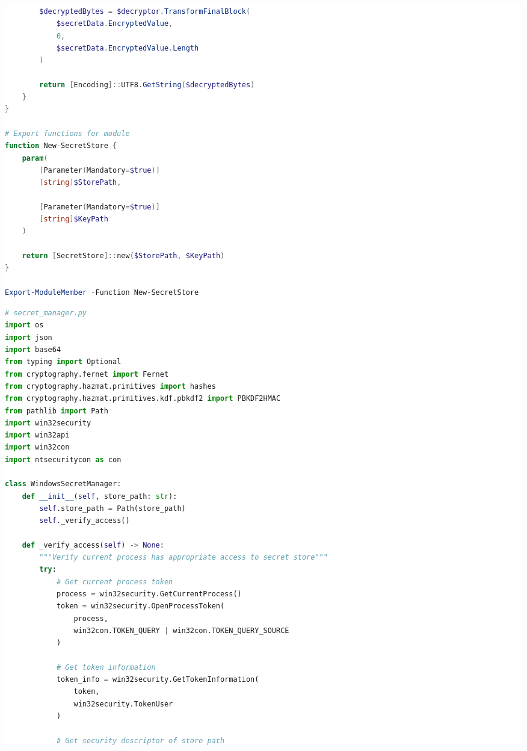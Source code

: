 ```powershell
        $decryptedBytes = $decryptor.TransformFinalBlock(
            $secretData.EncryptedValue,
            0,
            $secretData.EncryptedValue.Length
        )

        return [Encoding]::UTF8.GetString($decryptedBytes)
    }
}

# Export functions for module
function New-SecretStore {
    param(
        [Parameter(Mandatory=$true)]
        [string]$StorePath,

        [Parameter(Mandatory=$true)]
        [string]$KeyPath
    )

    return [SecretStore]::new($StorePath, $KeyPath)
}

Export-ModuleMember -Function New-SecretStore

```

```python
# secret_manager.py
import os
import json
import base64
from typing import Optional
from cryptography.fernet import Fernet
from cryptography.hazmat.primitives import hashes
from cryptography.hazmat.primitives.kdf.pbkdf2 import PBKDF2HMAC
from pathlib import Path
import win32security
import win32api
import win32con
import ntsecuritycon as con

class WindowsSecretManager:
    def __init__(self, store_path: str):
        self.store_path = Path(store_path)
        self._verify_access()

    def _verify_access(self) -> None:
        """Verify current process has appropriate access to secret store"""
        try:
            # Get current process token
            process = win32security.GetCurrentProcess()
            token = win32security.OpenProcessToken(
                process,
                win32con.TOKEN_QUERY | win32con.TOKEN_QUERY_SOURCE
            )

            # Get token information
            token_info = win32security.GetTokenInformation(
                token,
                win32security.TokenUser
            )

            # Get security descriptor of store path
```
